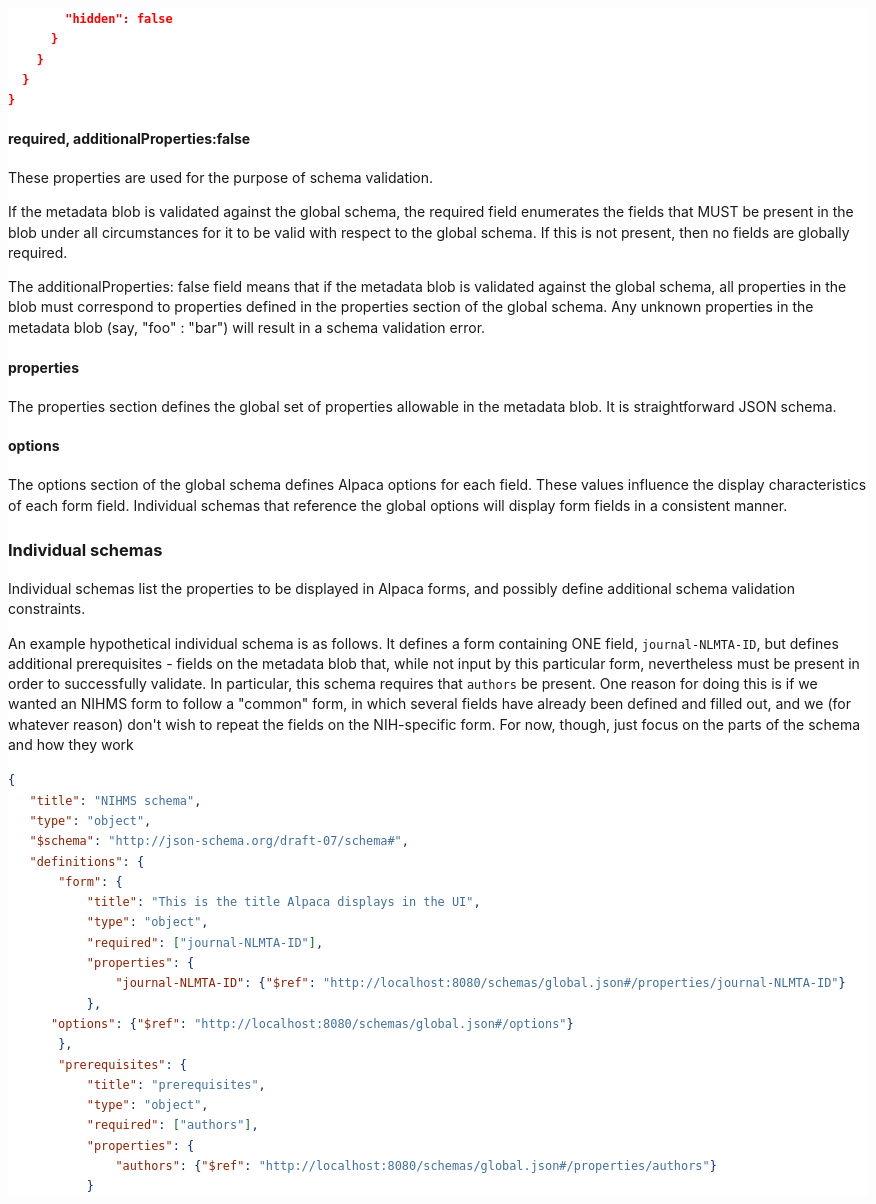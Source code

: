 ```JSON
        "hidden": false
      }
    }
  }
}
```

#### required, additionalProperties:false

These properties are used for the purpose of schema validation.  

If the metadata blob is validated against the global schema, the required field enumerates the fields that MUST be present in the blob under all circumstances for it to be valid with respect to the global schema. If this is not present, then no fields are globally required.  

The additionalProperties: false field means that if the metadata blob is validated against the global schema, all properties in the blob must correspond to properties defined in the properties section of the global schema. Any unknown properties in the metadata blob (say, "foo" : "bar") will result in a schema validation error.   

#### properties

The properties section defines the global set of properties allowable in the metadata blob. It is straightforward JSON schema.

#### options

The options section of the global schema defines Alpaca options for each field. These values influence the display characteristics of each form field. Individual schemas that reference the global options will display form fields in a consistent manner.

### Individual schemas

Individual schemas list the properties to be displayed in Alpaca forms, and possibly define additional schema validation constraints.

An example hypothetical individual schema is as follows. It defines a form containing ONE field, `journal-NLMTA-ID`, but defines additional prerequisites - fields on the metadata blob that, while not input by this particular form, nevertheless must be present in order to successfully validate. In particular, this schema requires that `authors` be present.  One reason for doing this is if we wanted an NIHMS form to follow a "common" form, in which several fields have already been defined and filled out, and we (for whatever reason) don't wish to repeat the fields on the NIH-specific form.  For now, though, just focus on the parts of the schema and how they work

```JSON
{
   "title": "NIHMS schema",
   "type": "object",
   "$schema": "http://json-schema.org/draft-07/schema#",
   "definitions": {
       "form": {
           "title": "This is the title Alpaca displays in the UI",
           "type": "object",
           "required": ["journal-NLMTA-ID"],
           "properties": {
               "journal-NLMTA-ID": {"$ref": "http://localhost:8080/schemas/global.json#/properties/journal-NLMTA-ID"}
           },
	  "options": {"$ref": "http://localhost:8080/schemas/global.json#/options"}
       },
       "prerequisites": {
           "title": "prerequisites",
           "type": "object",
           "required": ["authors"],
           "properties": {
               "authors": {"$ref": "http://localhost:8080/schemas/global.json#/properties/authors"}
           }
```